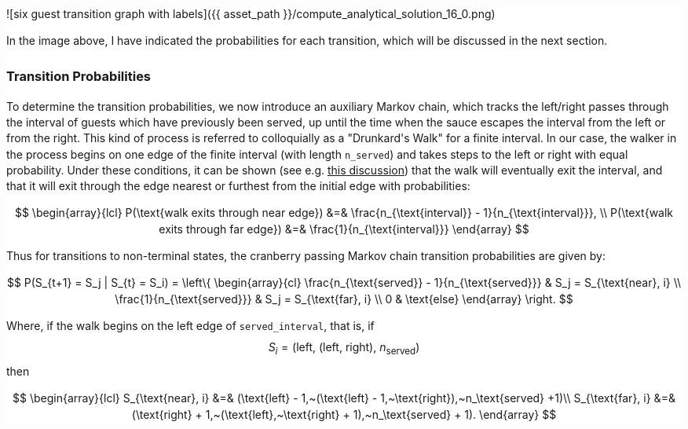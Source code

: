 <a href id="six_guest_DAG"></a>
![six guest transition graph with labels]({{ asset_path }}/compute_analytical_solution_16_0.png)

In the image above, I have indicated the probabilities for each
transition, which will be discussed in the next section.

### Transition Probabilities

To determine the transition probabilities, we now introduce an
auxiliary Markov chain, which tracks the left/right passes through the
interval of guests which have previously been served, up until the
time when the sauce escapes the interval from the left or from the
right. This kind of process is referred to colloquially as a
"Drunkard's Walk" for a finite interval. In our case, the walker in
the process begins on one edge of the finite interval (with length
`n_served`) and takes steps to the left or right with equal
probability. Under these conditions, it can be shown (see e.g. [this
discussion](https://puzzling.stackexchange.com/questions/6415/does-the-drunk-man-fall-off-the-cliff-a-random-walk-problem))
that the walk will eventually exit the interval, and that it will exit
through the edge nearest or furthest from the initial edge with
probabilities:

$$
\begin{array}{lcl}
P(\text{walk exits through near edge}) &=& \frac{n_{\text{interval}} - 1}{n_{\text{interval}}}, \\
P(\text{walk exits through far edge}) &=& \frac{1}{n_{\text{interval}}}
\end{array}
$$

Thus for transitions to non-terminal states, the cranberry passing
Markov chain transition probabilities are given by:

$$
P(S_{t+1} = S_j | S_{t} = S_i) = \left\{
\begin{array}{cl}
\frac{n_{\text{served}} - 1}{n_{\text{served}}} & S_j = S_{\text{near}, i} \\
\frac{1}{n_{\text{served}}} & S_j = S_{\text{far}, i} \\
0 & \text{else}
\end{array}
\right.
$$

Where, if the walk begins on the left edge of `served_interval`, that
is, if $$S_i =
(\text{left},~(\text{left},~\text{right}),~n_\text{served})$$ then

$$
\begin{array}{lcl}
S_{\text{near}, i} &=& (\text{left} - 1,~(\text{left} - 1,~\text{right}),~n_\text{served} +1)\\
S_{\text{far}, i} &=& (\text{right} + 1,~(\text{left},~\text{right} + 1),~n_\text{served} + 1).
\end{array}
$$ 
